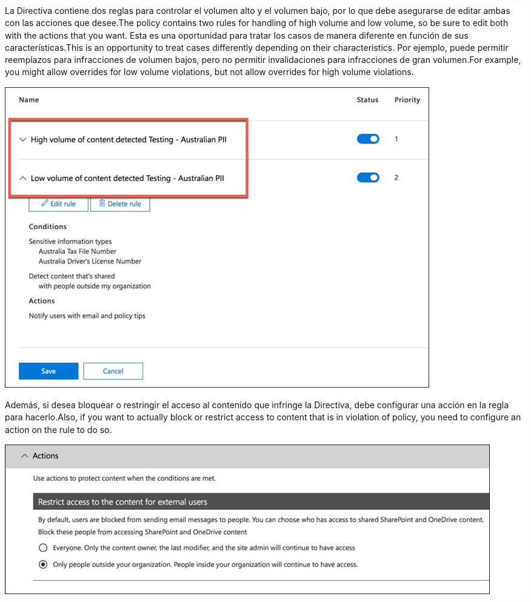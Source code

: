 <span data-ttu-id="3a07f-219">La Directiva contiene dos reglas para controlar el volumen alto y el volumen bajo, por lo que debe asegurarse de editar ambas con las acciones que desee.</span><span class="sxs-lookup"><span data-stu-id="3a07f-219">The policy contains two rules for handling of high volume and low volume, so be sure to edit both with the actions that you want.</span></span> <span data-ttu-id="3a07f-220">Esta es una oportunidad para tratar los casos de manera diferente en función de sus características.</span><span class="sxs-lookup"><span data-stu-id="3a07f-220">This is an opportunity to treat cases differently depending on their characteristics.</span></span> <span data-ttu-id="3a07f-221">Por ejemplo, puede permitir reemplazos para infracciones de volumen bajos, pero no permitir invalidaciones para infracciones de gran volumen.</span><span class="sxs-lookup"><span data-stu-id="3a07f-221">For example, you might allow overrides for low volume violations, but not allow overrides for high volume violations.</span></span>

![Una regla para grandes volúmenes y una regla para volumen bajo](../media/DLP-create-test-tune-two-rules.png)

<span data-ttu-id="3a07f-223">Además, si desea bloquear o restringir el acceso al contenido que infringe la Directiva, debe configurar una acción en la regla para hacerlo.</span><span class="sxs-lookup"><span data-stu-id="3a07f-223">Also, if you want to actually block or restrict access to content that is in violation of policy, you need to configure an action on the rule to do so.</span></span>

![Opción para restringir el acceso al contenido](../media/DLP-create-test-tune-restrict-access-action.png)
